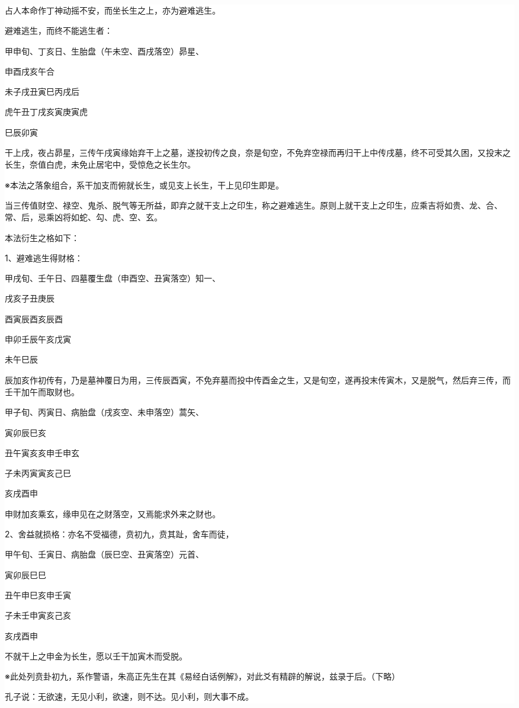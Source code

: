 占人本命作丁神动摇不安，而坐长生之上，亦为避难逃生。

避难逃生，而终不能逃生者：

甲申旬、丁亥日、生胎盘（午未空、酉戌落空）昴星、

申酉戌亥午合

未子戌丑寅巳丙戌后

虎午丑丁戌亥寅庚寅虎

巳辰卯寅

干上戌，夜占昴星，三传午戌寅缘始弃干上之墓，遂投初传之良，奈是旬空，不免弃空禄而再归干上中传戌墓，终不可受其久困，又投末之长生，奈值白虎，未免止居宅中，受惊危之长生尔。

※本法之落象组合，系干加支而俯就长生，或见支上长生，干上见印生即是。

当三传值财空、禄空、鬼杀、脱气等无所益，即弃之就干支上之印生，称之避难逃生。原则上就干支上之印生，应乘吉将如贵、龙、合、常、后，忌乘凶将如蛇、勾、虎、空、玄。

本法衍生之格如下：

1、避难逃生得财格：

甲戌旬、壬午日、四墓覆生盘（申酉空、丑寅落空）知一、

戌亥子丑庚辰

酉寅辰酉亥辰酉

申卯壬辰午亥戊寅

未午巳辰

辰加亥作初传有，乃是墓神覆日为用，三传辰酉寅，不免弃墓而投中传酉金之生，又是旬空，遂再投末传寅木，又是脱气，然后弃三传，而壬干加午而取财也。

甲子旬、丙寅日、病胎盘（戌亥空、未申落空）蒿矢、

寅卯辰巳亥

丑午寅亥亥申壬申玄

子未丙寅寅亥己巳

亥戌酉申

申财加亥乘玄，缘申见在之财落空，又焉能求外来之财也。

2、舍益就损格：亦名不受福德，贲初九，贲其趾，舍车而徒，

甲午旬、壬寅日、病胎盘（辰巳空、丑寅落空）元首、

寅卯辰巳巳

丑午申巳亥申壬寅

子未壬申寅亥己亥

亥戌酉申

不就干上之申金为长生，愿以壬干加寅木而受脱。

※此处列贲卦初九，系作警语，朱高正先生在其《易经白话例解》，对此爻有精辟的解说，兹录于后。（下略）

孔子说：无欲速，无见小利，欲速，则不达。见小利，则大事不成。
